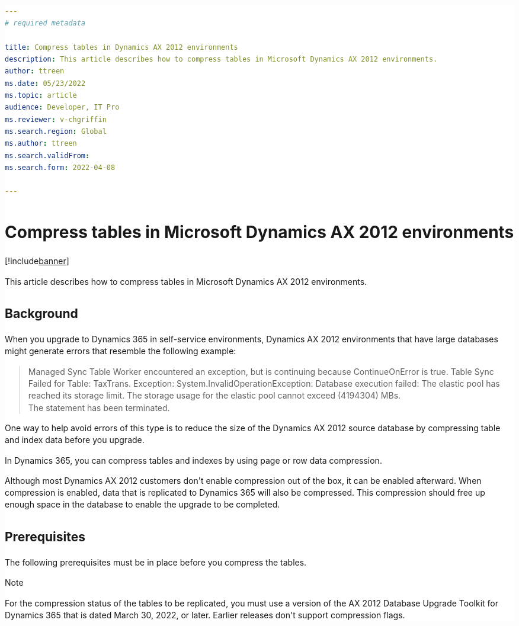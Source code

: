 ```yaml
---
# required metadata

title: Compress tables in Dynamics AX 2012 environments
description: This article describes how to compress tables in Microsoft Dynamics AX 2012 environments.
author: ttreen 
ms.date: 05/23/2022
ms.topic: article
audience: Developer, IT Pro
ms.reviewer: v-chgriffin
ms.search.region: Global
ms.author: ttreen
ms.search.validFrom: 
ms.search.form: 2022-04-08

---
```


# Compress tables in Microsoft Dynamics AX 2012 environments

[!include[banner](../includes/banner.md)]

This article describes how to compress tables in Microsoft Dynamics AX 2012 environments.

## Background

When you upgrade to Dynamics 365 in self-service environments, Dynamics AX 2012 environments that have large databases might generate errors that resemble the following example:

> Managed Sync Table Worker encountered an exception, but is continuing because ContinueOnError is true. Table Sync Failed for Table: TaxTrans. Exception: System.InvalidOperationException: Database execution failed: The elastic pool has reached its storage limit. The storage usage for the elastic pool cannot exceed (4194304) MBs.  
The statement has been terminated.

One way to help avoid errors of this type is to reduce the size of the Dynamics AX 2012 source database by compressing table and index data before you upgrade.

In Dynamics 365, you can compress tables and indexes by using page or row data compression.

Although most Dynamics AX 2012 customers don't enable compression out of the box, it can be enabled afterward. When compression is enabled, data that is replicated to Dynamics 365 will also be compressed. This compression should free up enough space in the database to enable the upgrade to be completed.

## Prerequisites

The following prerequisites must be in place before you compress the tables.

> [!NOTE]
> For the compression status of the tables to be replicated, you must use a version of the AX 2012 Database Upgrade Toolkit for Dynamics 365 that is dated March 30, 2022, or later. Earlier releases don't support compression flags.
